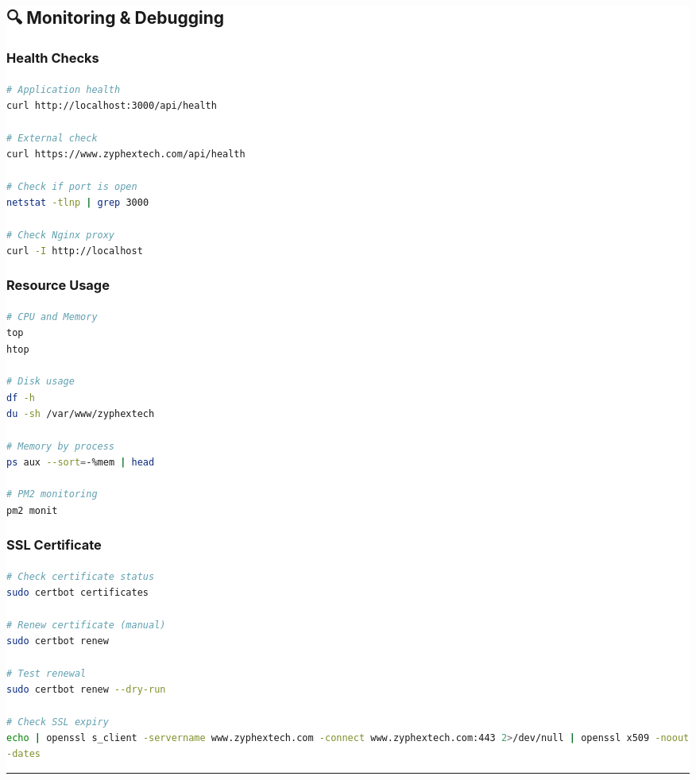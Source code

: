 
## 🔍 Monitoring & Debugging

### Health Checks
```bash
# Application health
curl http://localhost:3000/api/health

# External check
curl https://www.zyphextech.com/api/health

# Check if port is open
netstat -tlnp | grep 3000

# Check Nginx proxy
curl -I http://localhost
```

### Resource Usage
```bash
# CPU and Memory
top
htop

# Disk usage
df -h
du -sh /var/www/zyphextech

# Memory by process
ps aux --sort=-%mem | head

# PM2 monitoring
pm2 monit
```

### SSL Certificate
```bash
# Check certificate status
sudo certbot certificates

# Renew certificate (manual)
sudo certbot renew

# Test renewal
sudo certbot renew --dry-run

# Check SSL expiry
echo | openssl s_client -servername www.zyphextech.com -connect www.zyphextech.com:443 2>/dev/null | openssl x509 -noout -dates
```

---